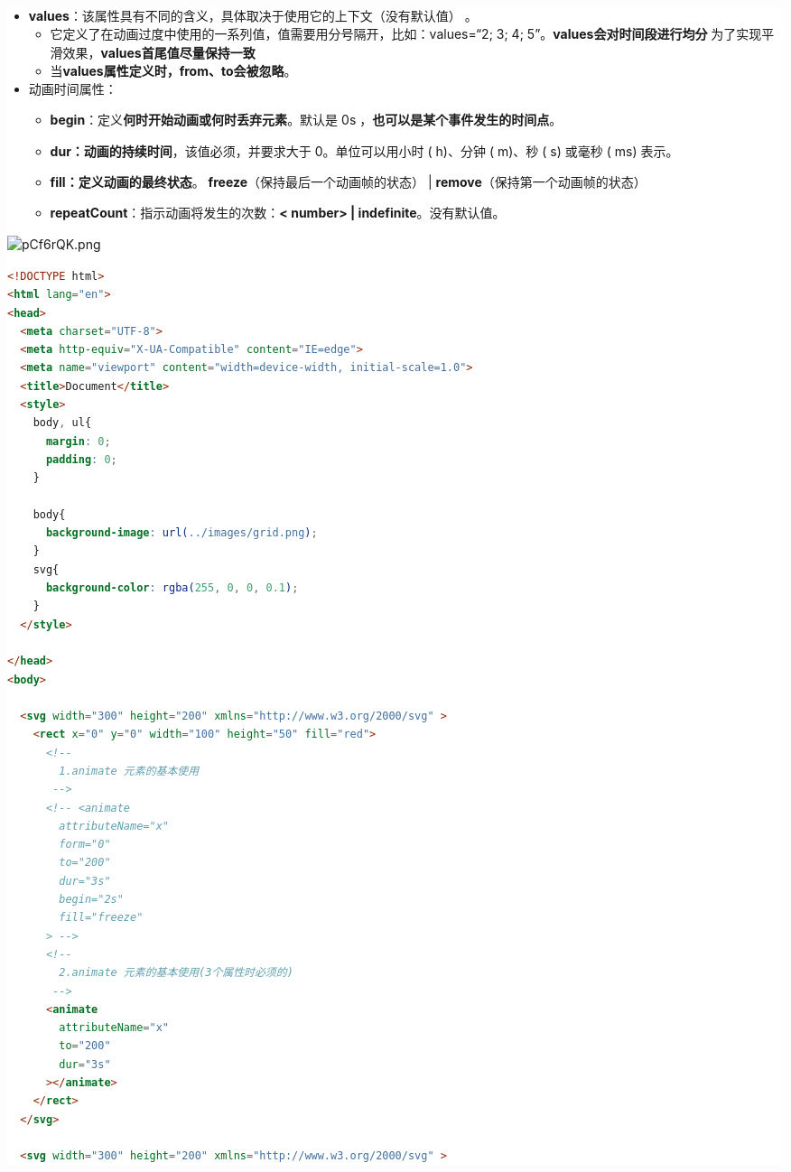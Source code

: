   * **values**：该属性具有不同的含义，具体取决于使用它的上下文（没有默认值） 。
    * 它定义了在动画过度中使用的一系列值，值需要用分号隔开，比如：values=“2; 3; 4; 5”。**values会对时间段进行均分** 为了实现平滑效果，**values首尾值尽量保持一致**
    * 当**values属性定义时，from、to会被忽略**。
* 动画时间属性：
  * **begin**：定义**何时开始动画或何时丢弃元素**。默认是 0s ，**也可以是某个事件发生的时间点**。

  * **dur：动画的持续时间**，该值必须，并要求大于 0。单位可以用小时 ( h)、分钟 ( m)、秒 ( s) 或毫秒 ( ms) 表示。

  * **fill：定义动画的最终状态**。 **freeze**（保持最后一个动画帧的状态） | **remove**（保持第一个动画帧的状态）

  * **repeatCount**：指示动画将发生的次数：**< number> | indefinite**。没有默认值。

![pCf6rQK.png](https://s1.ax1x.com/2023/07/12/pCf6rQK.png)

```html
<!DOCTYPE html>
<html lang="en">
<head>
  <meta charset="UTF-8">
  <meta http-equiv="X-UA-Compatible" content="IE=edge">
  <meta name="viewport" content="width=device-width, initial-scale=1.0">
  <title>Document</title>
  <style>
    body, ul{
      margin: 0;
      padding: 0;
    }

    body{
      background-image: url(../images/grid.png);
    }
    svg{
      background-color: rgba(255, 0, 0, 0.1);
    }
  </style>

</head>
<body>

  <svg width="300" height="200" xmlns="http://www.w3.org/2000/svg" >
    <rect x="0" y="0" width="100" height="50" fill="red">
      <!-- 
        1.animate 元素的基本使用
       -->
      <!-- <animate
        attributeName="x"
        form="0"
        to="200"
        dur="3s"
        begin="2s"
        fill="freeze"
      > -->
      <!-- 
        2.animate 元素的基本使用(3个属性时必须的)
       -->
      <animate
        attributeName="x"
        to="200"
        dur="3s"
      ></animate> 
    </rect>
  </svg>

  <svg width="300" height="200" xmlns="http://www.w3.org/2000/svg" >
```